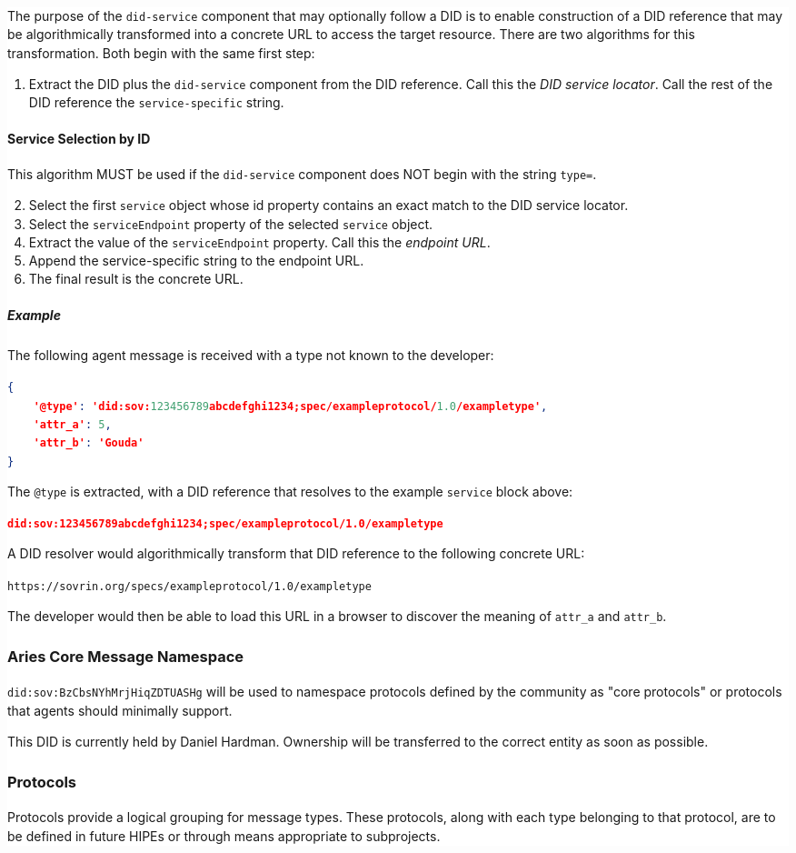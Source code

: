 The purpose of the `did-service` component that may optionally follow a DID is to enable construction of a DID reference that may be algorithmically transformed into a concrete URL to access the target resource. There are two algorithms for this transformation. Both begin with the same first step:

1. Extract the DID plus the `did-service` component from the DID reference. Call this the *DID service locator*. Call the rest of the DID reference the `service-specific` string.

#### Service Selection by ID

This algorithm MUST be used if the `did-service` component does NOT begin with the string `type=`.

2. Select the first `service` object whose id property contains an exact match to the DID service locator.
3. Select the `serviceEndpoint` property of the selected `service` object.
4. Extract the value of the `serviceEndpoint` property. Call this the *endpoint URL*.
5. Append the service-specific string to the endpoint URL.
6. The final result is the concrete URL.

##### Example

The following agent message is received with a type not known to the developer:

```json
{
    '@type': 'did:sov:123456789abcdefghi1234;spec/exampleprotocol/1.0/exampletype',
    'attr_a': 5,
    'attr_b': 'Gouda'
}
```

The `@type` is extracted, with a DID reference that resolves to the example `service` block above:

``` json
did:sov:123456789abcdefghi1234;spec/exampleprotocol/1.0/exampletype
```

A DID resolver would algorithmically transform that DID reference to the following concrete URL:

```
https://sovrin.org/specs/exampleprotocol/1.0/exampletype
```

The developer would then be able to load this URL in a browser to discover the meaning of `attr_a` and `attr_b`.

### Aries Core Message Namespace

`did:sov:BzCbsNYhMrjHiqZDTUASHg` will be used to namespace protocols defined by the community as "core protocols" or protocols that agents should minimally support.

This DID is currently held by Daniel Hardman. Ownership will be transferred to the correct entity as soon as possible.

### Protocols

Protocols provide a logical grouping for message types. These protocols, along with each type belonging to that protocol, are to be defined in future HIPEs or through means appropriate to subprojects.

